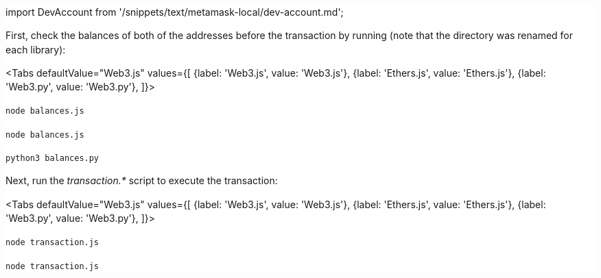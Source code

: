 import DevAccount from '/snippets/text/metamask-local/dev-account.md';

<DevAccount name="devAccount" />

First, check the balances of both of the addresses before the transaction by running (note that the directory was renamed for each library):

<Tabs
  defaultValue="Web3.js"
  values={[
    {label: 'Web3.js', value: 'Web3.js'},
    {label: 'Ethers.js', value: 'Ethers.js'},
    {label: 'Web3.py', value: 'Web3.py'},
  ]}>
  <TabItem value="Web3.js">

```
node balances.js
```

  </TabItem>
  <TabItem value="Ethers.js">

```
node balances.js
```

  </TabItem>
  <TabItem value="Web3.py">

```
python3 balances.py
```

  </TabItem>
</Tabs>

Next, run the _transaction.\*_ script to execute the transaction:

<Tabs
  defaultValue="Web3.js"
  values={[
    {label: 'Web3.js', value: 'Web3.js'},
    {label: 'Ethers.js', value: 'Ethers.js'},
    {label: 'Web3.py', value: 'Web3.py'},
  ]}>
  <TabItem value="Web3.js">

```
node transaction.js
```

  </TabItem>
  <TabItem value="Ethers.js">

```
node transaction.js
```

  </TabItem>
  <TabItem value="Web3.py">
